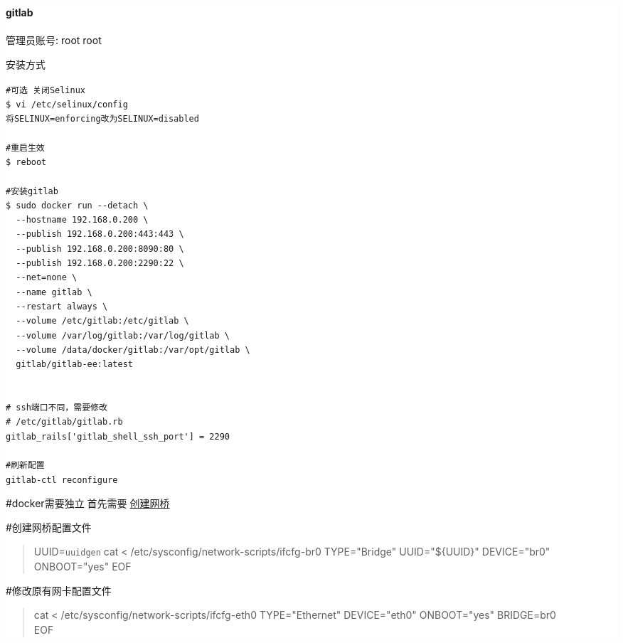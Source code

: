 #### gitlab
管理员账号: root root

安装方式
```
#可选 关闭Selinux
$ vi /etc/selinux/config
将SELINUX=enforcing改为SELINUX=disabled

#重启生效
$ reboot

#安装gitlab
$ sudo docker run --detach \
  --hostname 192.168.0.200 \
  --publish 192.168.0.200:443:443 \
  --publish 192.168.0.200:8090:80 \
  --publish 192.168.0.200:2290:22 \
  --net=none \
  --name gitlab \
  --restart always \
  --volume /etc/gitlab:/etc/gitlab \
  --volume /var/log/gitlab:/var/log/gitlab \
  --volume /data/docker/gitlab:/var/opt/gitlab \
  gitlab/gitlab-ee:latest
  
  
# ssh端口不同，需要修改
# /etc/gitlab/gitlab.rb
gitlab_rails['gitlab_shell_ssh_port'] = 2290

#刷新配置
gitlab-ctl reconfigure

```
#docker需要独立
首先需要 [创建网桥](https://www.cnblogs.com/chengkanghua/p/11378854.html)


#创建网桥配置文件
> UUID=`uuidgen`
cat <<EOF > /etc/sysconfig/network-scripts/ifcfg-br0
TYPE="Bridge"
UUID="${UUID}"
DEVICE="br0"
ONBOOT="yes"
EOF

#修改原有网卡配置文件
> cat <<EOF > /etc/sysconfig/network-scripts/ifcfg-eth0
TYPE="Ethernet"
DEVICE="eth0"
ONBOOT="yes"
BRIDGE=br0           
EOF
